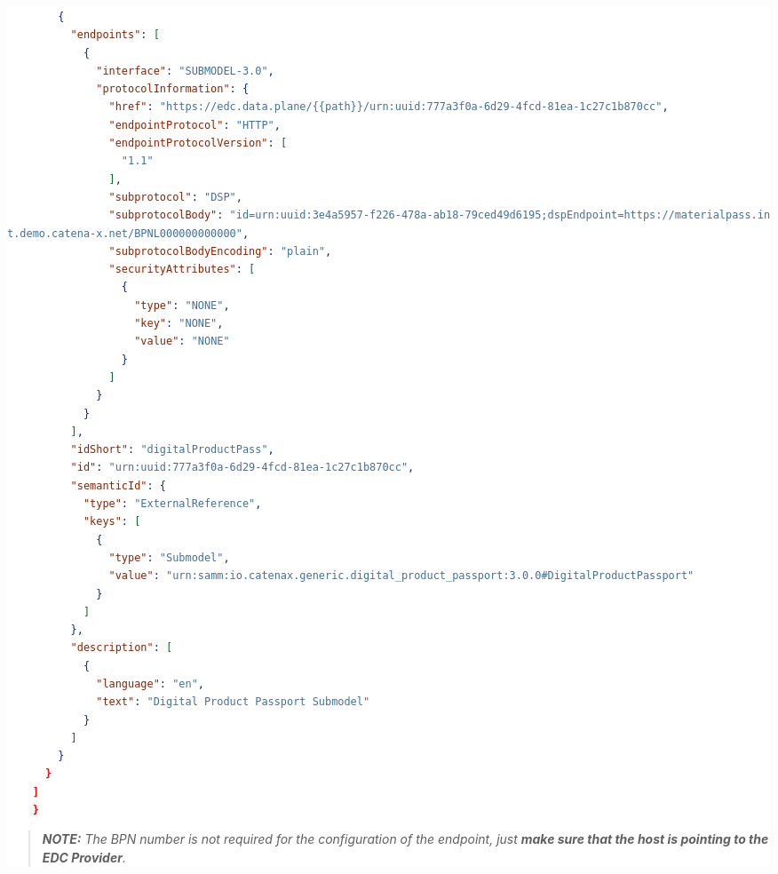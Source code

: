 ```json
        {
          "endpoints": [
            {
              "interface": "SUBMODEL-3.0",
              "protocolInformation": {
                "href": "https://edc.data.plane/{{path}}/urn:uuid:777a3f0a-6d29-4fcd-81ea-1c27c1b870cc",
                "endpointProtocol": "HTTP",
                "endpointProtocolVersion": [
                  "1.1"
                ],
                "subprotocol": "DSP",
                "subprotocolBody": "id=urn:uuid:3e4a5957-f226-478a-ab18-79ced49d6195;dspEndpoint=https://materialpass.int.demo.catena-x.net/BPNL000000000000",
                "subprotocolBodyEncoding": "plain",
                "securityAttributes": [
                  {
                    "type": "NONE",
                    "key": "NONE",
                    "value": "NONE"
                  }
                ]
              }
            }
          ],
          "idShort": "digitalProductPass",
          "id": "urn:uuid:777a3f0a-6d29-4fcd-81ea-1c27c1b870cc",
          "semanticId": {
            "type": "ExternalReference",
            "keys": [
              {
                "type": "Submodel",
                "value": "urn:samm:io.catenax.generic.digital_product_passport:3.0.0#DigitalProductPassport"
              }
            ]
          },
          "description": [
            {
              "language": "en",
              "text": "Digital Product Passport Submodel"
            }
          ]
        }
      }
    ]
    }
```
> **_NOTE:_** 
*The BPN number is not required for the configuration of the endpoint, just **make sure that the host is pointing to the EDC Provider**.*

